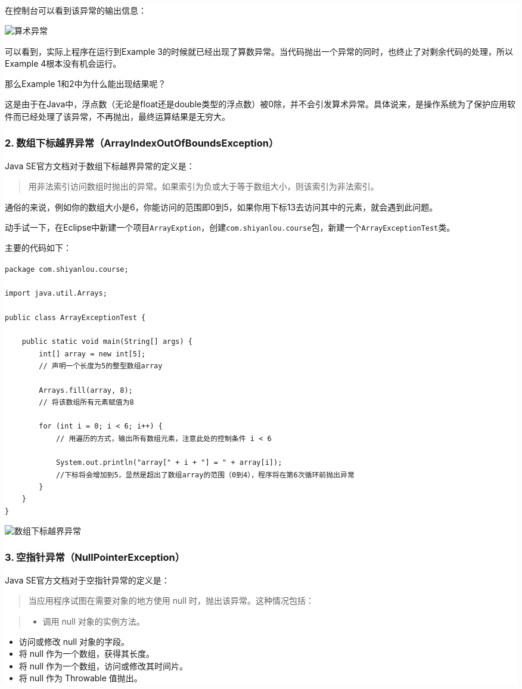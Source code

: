 在控制台可以看到该异常的输出信息：

![算术异常](https://dn-anything-about-doc.qbox.me/document-uid85931labid1096timestamp1436173181519.png?watermark/1/image/aHR0cDovL3N5bC1zdGF0aWMucWluaXVkbi5jb20vaW1nL3dhdGVybWFyay5wbmc=/dissolve/60/gravity/SouthEast/dx/0/dy/10)

可以看到，实际上程序在运行到Example 3的时候就已经出现了算数异常。当代码抛出一个异常的同时，也终止了对剩余代码的处理，所以Example 4根本没有机会运行。

那么Example 1和2中为什么能出现结果呢？

这是由于在Java中，浮点数（无论是float还是double类型的浮点数）被0除，并不会引发算术异常。具体说来，是操作系统为了保护应用软件而已经处理了该异常，不再抛出，最终运算结果是无穷大。

### 2. 数组下标越界异常（ArrayIndexOutOfBoundsException）

Java SE官方文档对于数组下标越界异常的定义是：
>用非法索引访问数组时抛出的异常。如果索引为负或大于等于数组大小，则该索引为非法索引。

通俗的来说，例如你的数组大小是6，你能访问的范围即0到5，如果你用下标13去访问其中的元素，就会遇到此问题。

动手试一下，在Eclipse中新建一个项目`ArrayExption`，创建`com.shiyanlou.course`包，新建一个`ArrayExceptionTest`类。

主要的代码如下：
```
package com.shiyanlou.course;

import java.util.Arrays;

public class ArrayExceptionTest {

	public static void main(String[] args) {
		int[] array = new int[5]; 
		// 声明一个长度为5的整型数组array
		
        Arrays.fill(array, 8); 
        // 将该数组所有元素赋值为8
        
        for (int i = 0; i < 6; i++) {
            // 用遍历的方式，输出所有数组元素，注意此处的控制条件 i < 6
            
            System.out.println("array[" + i + "] = " + array[i]);
            //下标将会增加到5，显然是超出了数组array的范围（0到4），程序将在第6次循环前抛出异常
        }
	}
}
```

![数组下标越界异常](https://dn-anything-about-doc.qbox.me/document-uid85931labid1096timestamp1436173558774.png?watermark/1/image/aHR0cDovL3N5bC1zdGF0aWMucWluaXVkbi5jb20vaW1nL3dhdGVybWFyay5wbmc=/dissolve/60/gravity/SouthEast/dx/0/dy/10)

### 3. 空指针异常（NullPointerException）

Java SE官方文档对于空指针异常的定义是：
>当应用程序试图在需要对象的地方使用 null 时，抛出该异常。这种情况包括：

>- 调用 null 对象的实例方法。
- 访问或修改 null 对象的字段。
- 将 null 作为一个数组，获得其长度。
- 将 null 作为一个数组，访问或修改其时间片。
- 将 null 作为 Throwable 值抛出。
